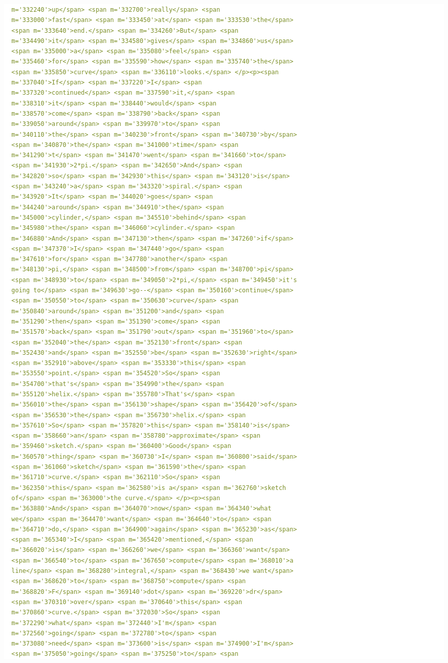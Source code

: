 ```yaml
  m='332240'>up</span> <span m='332700'>really</span> <span
  m='333000'>fast</span> <span m='333450'>at</span> <span m='333530'>the</span>
  <span m='333640'>end.</span> <span m='334260'>But</span> <span
  m='334490'>it</span> <span m='334580'>gives</span> <span m='334860'>us</span>
  <span m='335000'>a</span> <span m='335080'>feel</span> <span
  m='335460'>for</span> <span m='335590'>how</span> <span m='335740'>the</span>
  <span m='335850'>curve</span> <span m='336110'>looks.</span> </p><p><span
  m='337040'>If</span> <span m='337220'>I</span> <span
  m='337320'>continued</span> <span m='337590'>it,</span> <span
  m='338310'>it</span> <span m='338440'>would</span> <span
  m='338570'>come</span> <span m='338790'>back</span> <span
  m='339050'>around</span> <span m='339970'>to</span> <span
  m='340110'>the</span> <span m='340230'>front</span> <span m='340730'>by</span>
  <span m='340870'>the</span> <span m='341000'>time</span> <span
  m='341290'>t</span> <span m='341470'>went</span> <span m='341660'>to</span>
  <span m='341930'>2*pi.</span> <span m='342650'>And</span> <span
  m='342820'>so</span> <span m='342930'>this</span> <span m='343120'>is</span>
  <span m='343240'>a</span> <span m='343320'>spiral.</span> <span
  m='343920'>It</span> <span m='344020'>goes</span> <span
  m='344240'>around</span> <span m='344910'>the</span> <span
  m='345000'>cylinder,</span> <span m='345510'>behind</span> <span
  m='345980'>the</span> <span m='346060'>cylinder.</span> <span
  m='346880'>And</span> <span m='347130'>then</span> <span m='347260'>if</span>
  <span m='347370'>I</span> <span m='347440'>go</span> <span
  m='347610'>for</span> <span m='347780'>another</span> <span
  m='348130'>pi,</span> <span m='348500'>from</span> <span m='348700'>pi</span>
  <span m='348930'>to</span> <span m='349050'>2*pi,</span> <span m='349450'>it's
  going to</span> <span m='349630'>go--</span> <span m='350160'>continue</span>
  <span m='350550'>to</span> <span m='350630'>curve</span> <span
  m='350840'>around</span> <span m='351200'>and</span> <span
  m='351290'>then</span> <span m='351390'>come</span> <span
  m='351570'>back</span> <span m='351790'>out</span> <span m='351960'>to</span>
  <span m='352040'>the</span> <span m='352130'>front</span> <span
  m='352430'>and</span> <span m='352550'>be</span> <span m='352630'>right</span>
  <span m='352910'>above</span> <span m='353330'>this</span> <span
  m='353550'>point.</span> <span m='354520'>So</span> <span
  m='354700'>that's</span> <span m='354990'>the</span> <span
  m='355120'>helix.</span> <span m='355780'>That's</span> <span
  m='356010'>the</span> <span m='356130'>shape</span> <span m='356420'>of</span>
  <span m='356530'>the</span> <span m='356730'>helix.</span> <span
  m='357610'>So</span> <span m='357820'>this</span> <span m='358140'>is</span>
  <span m='358660'>an</span> <span m='358780'>approximate</span> <span
  m='359460'>sketch.</span> <span m='360400'>Good</span> <span
  m='360570'>thing</span> <span m='360730'>I</span> <span m='360800'>said</span>
  <span m='361060'>sketch</span> <span m='361590'>the</span> <span
  m='361710'>curve.</span> <span m='362110'>So</span> <span
  m='362350'>this</span> <span m='362580'>is a</span> <span m='362760'>sketch
  of</span> <span m='363000'>the curve.</span> </p><p><span
  m='363880'>And</span> <span m='364070'>now</span> <span m='364340'>what
  we</span> <span m='364470'>want</span> <span m='364640'>to</span> <span
  m='364710'>do,</span> <span m='364900'>again</span> <span m='365230'>as</span>
  <span m='365340'>I</span> <span m='365420'>mentioned,</span> <span
  m='366020'>is</span> <span m='366260'>we</span> <span m='366360'>want</span>
  <span m='366540'>to</span> <span m='367650'>compute</span> <span m='368010'>a
  line</span> <span m='368280'>integral,</span> <span m='368430'>we want</span>
  <span m='368620'>to</span> <span m='368750'>compute</span> <span
  m='368820'>F</span> <span m='369140'>dot</span> <span m='369220'>dr</span>
  <span m='370310'>over</span> <span m='370640'>this</span> <span
  m='370860'>curve.</span> <span m='372030'>So</span> <span
  m='372290'>what</span> <span m='372440'>I'm</span> <span
  m='372560'>going</span> <span m='372780'>to</span> <span
  m='373080'>need</span> <span m='373600'>is</span> <span m='374900'>I'm</span>
  <span m='375050'>going</span> <span m='375250'>to</span> <span
```